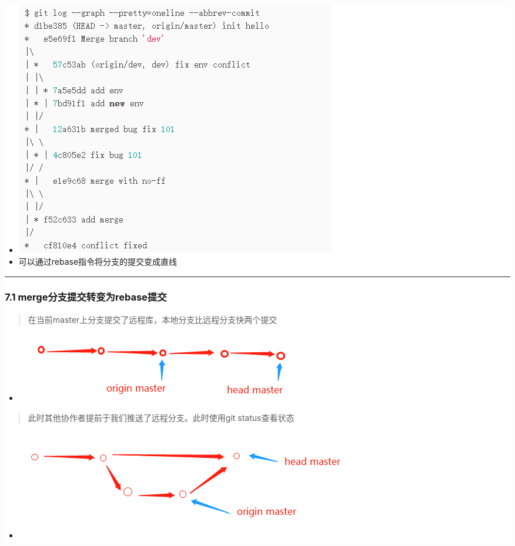 * ![图片](assets/671.png)
* 可以通过rebase指令将分支的提交变成直线

---

### 7.1 merge分支提交转变为rebase提交

>在当前master上分支提交了远程库，本地分支比远程分支快两个提交

* ![图片](assets/6711.png)
  
>此时其他协作者提前于我们推送了远程分支。此时使用git status查看状态

* ![图片](assets/6712.png)
  